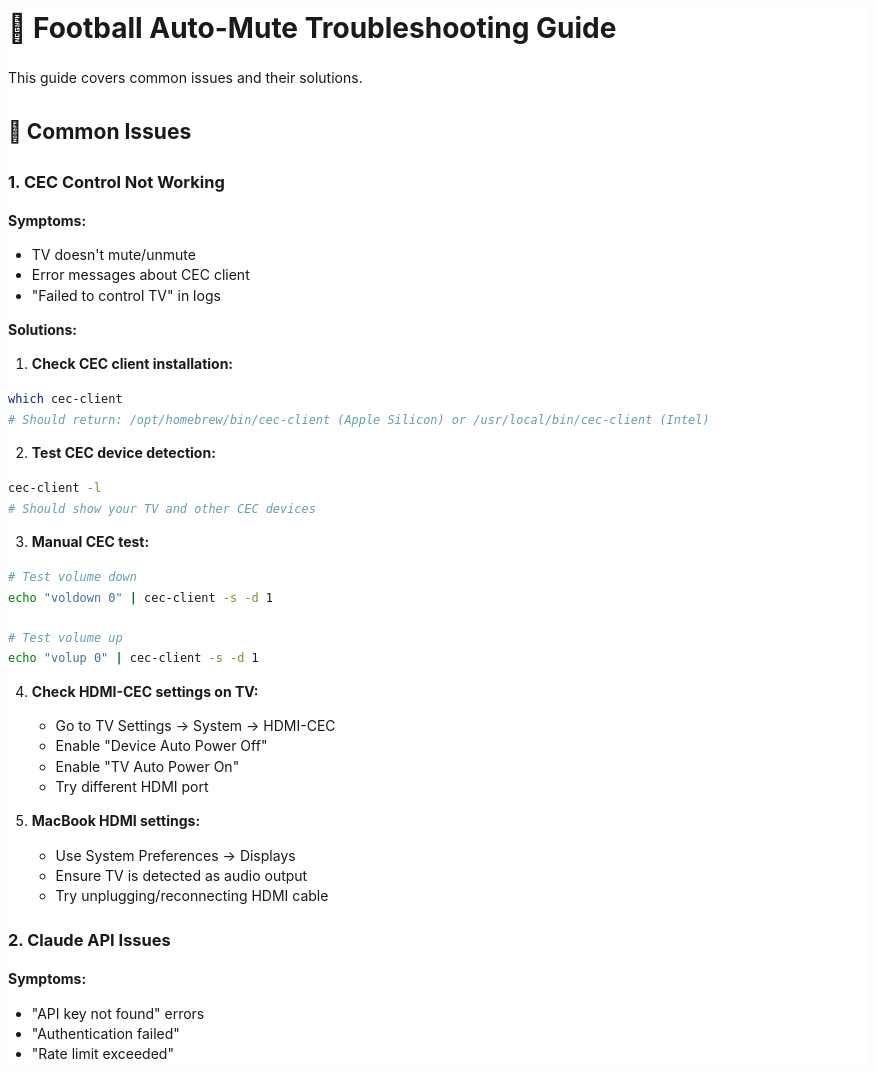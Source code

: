 # 🔧 Football Auto-Mute Troubleshooting Guide

This guide covers common issues and their solutions.

## 🚨 Common Issues

### 1. CEC Control Not Working

**Symptoms:**
- TV doesn't mute/unmute
- Error messages about CEC client
- "Failed to control TV" in logs

**Solutions:**

1. **Check CEC client installation:**
```bash
which cec-client
# Should return: /opt/homebrew/bin/cec-client (Apple Silicon) or /usr/local/bin/cec-client (Intel)
```

2. **Test CEC device detection:**
```bash
cec-client -l
# Should show your TV and other CEC devices
```

3. **Manual CEC test:**
```bash
# Test volume down
echo "voldown 0" | cec-client -s -d 1

# Test volume up  
echo "volup 0" | cec-client -s -d 1
```

4. **Check HDMI-CEC settings on TV:**
   - Go to TV Settings → System → HDMI-CEC
   - Enable "Device Auto Power Off"
   - Enable "TV Auto Power On"
   - Try different HDMI port

5. **MacBook HDMI settings:**
   - Use System Preferences → Displays
   - Ensure TV is detected as audio output
   - Try unplugging/reconnecting HDMI cable

### 2. Claude API Issues

**Symptoms:**
- "API key not found" errors
- "Authentication failed" 
- "Rate limit exceeded"
